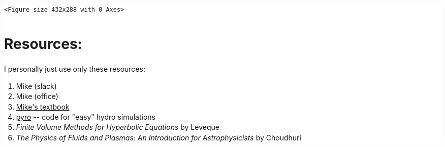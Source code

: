 


    <Figure size 432x288 with 0 Axes>


# Resources:
I personally just use only these resources:

1. Mike (slack)
2. Mike (office)
3. [Mike's textbook](http://bender.astro.sunysb.edu/hydro_by_example/CompHydroTutorial.pdf)
5. [pyro](https://github.com/python-hydro) -- code for "easy" hydro simulations 
6. *Finite Volume Methods for Hyperbolic Equations* by Leveque
7. *The Physics of Fluids and Plasmas: An Introduction for Astrophysicists* by Choudhuri
